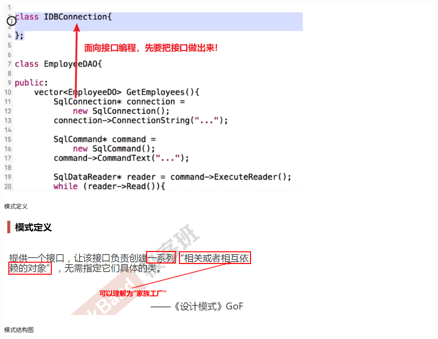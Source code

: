 <img src="C++设计模式.assets/image-20211109112004465.png" alt="image-20211109112004465" style="zoom:80%;" />

`模式定义`

<img src="C++设计模式.assets/image-20211109120601738.png" alt="image-20211109120601738" style="zoom:50%;" />

`模式结构图`
